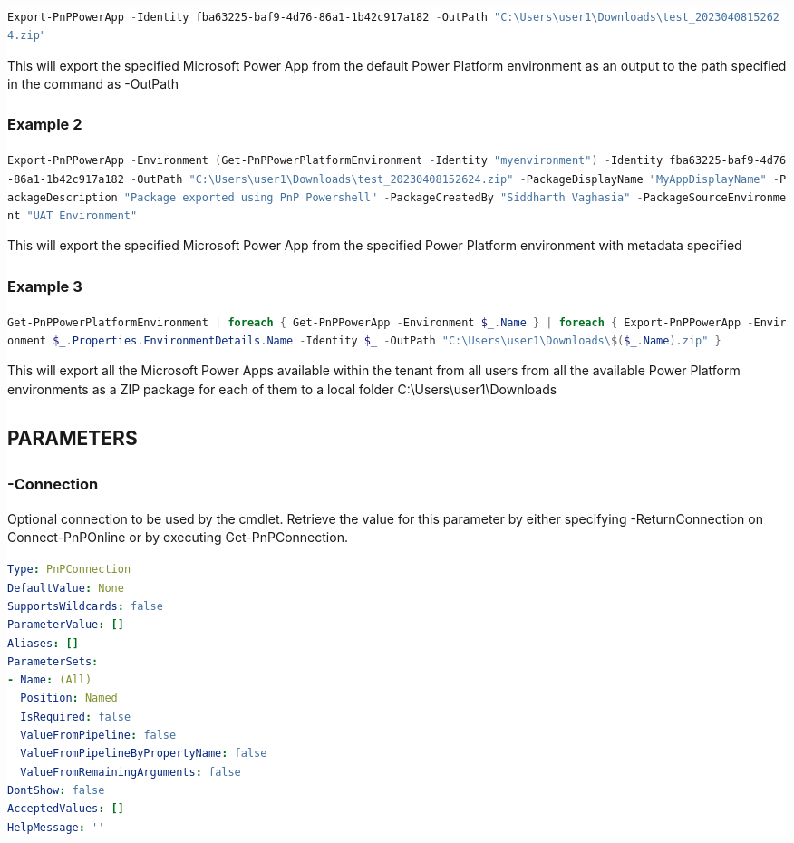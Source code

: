 ```powershell
Export-PnPPowerApp -Identity fba63225-baf9-4d76-86a1-1b42c917a182 -OutPath "C:\Users\user1\Downloads\test_20230408152624.zip"
```

This will export the specified Microsoft Power App from the default Power Platform environment as an output to the path specified in the command as -OutPath

### Example 2

```powershell
Export-PnPPowerApp -Environment (Get-PnPPowerPlatformEnvironment -Identity "myenvironment") -Identity fba63225-baf9-4d76-86a1-1b42c917a182 -OutPath "C:\Users\user1\Downloads\test_20230408152624.zip" -PackageDisplayName "MyAppDisplayName" -PackageDescription "Package exported using PnP Powershell" -PackageCreatedBy "Siddharth Vaghasia" -PackageSourceEnvironment "UAT Environment"
```
This will export the specified Microsoft Power App from the specified Power Platform environment with metadata specified

### Example 3

```powershell
Get-PnPPowerPlatformEnvironment | foreach { Get-PnPPowerApp -Environment $_.Name } | foreach { Export-PnPPowerApp -Environment $_.Properties.EnvironmentDetails.Name -Identity $_ -OutPath "C:\Users\user1\Downloads\$($_.Name).zip" }
```

This will export all the Microsoft Power Apps available within the tenant from all users from all the available Power Platform environments as a ZIP package for each of them to a local folder C:\Users\user1\Downloads

## PARAMETERS

### -Connection

Optional connection to be used by the cmdlet.
Retrieve the value for this parameter by either specifying -ReturnConnection on Connect-PnPOnline or by executing Get-PnPConnection.

```yaml
Type: PnPConnection
DefaultValue: None
SupportsWildcards: false
ParameterValue: []
Aliases: []
ParameterSets:
- Name: (All)
  Position: Named
  IsRequired: false
  ValueFromPipeline: false
  ValueFromPipelineByPropertyName: false
  ValueFromRemainingArguments: false
DontShow: false
AcceptedValues: []
HelpMessage: ''
```
